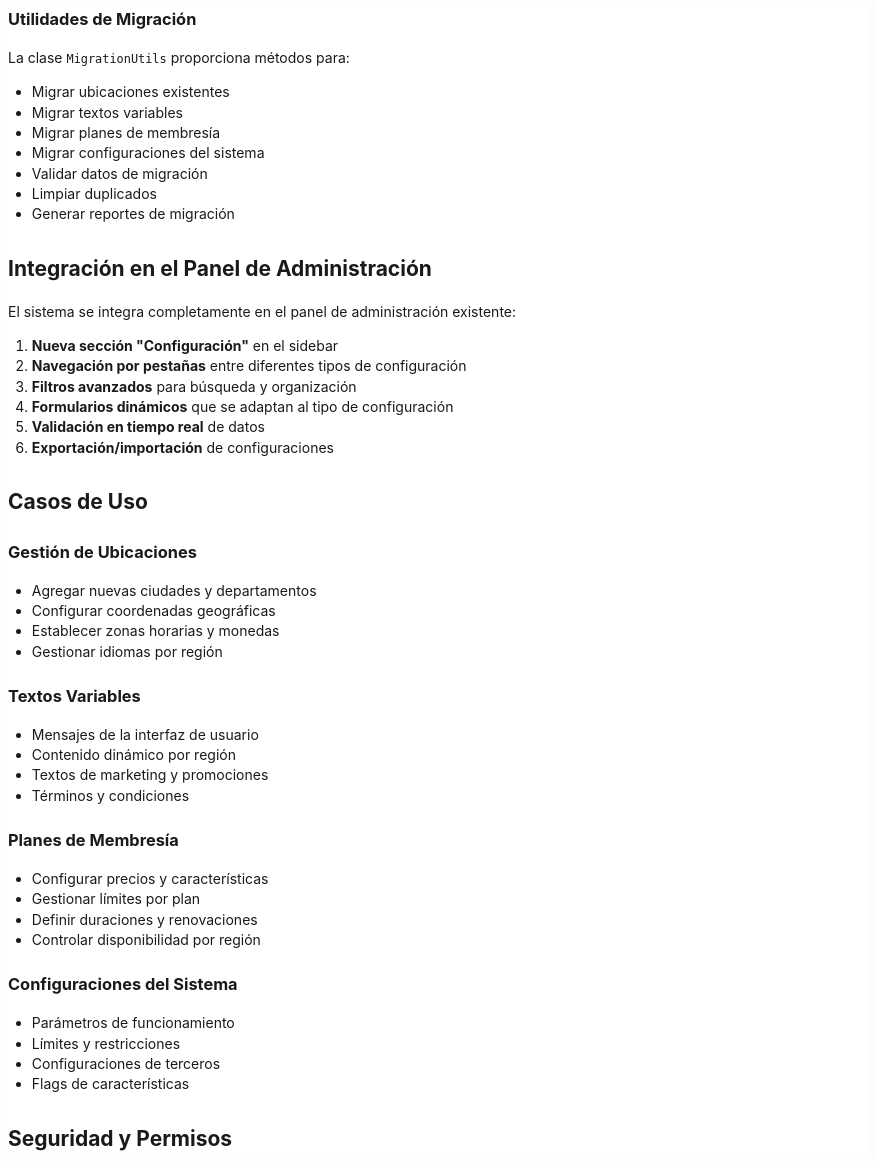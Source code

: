 ### Utilidades de Migración

La clase `MigrationUtils` proporciona métodos para:
- Migrar ubicaciones existentes
- Migrar textos variables
- Migrar planes de membresía
- Migrar configuraciones del sistema
- Validar datos de migración
- Limpiar duplicados
- Generar reportes de migración

## Integración en el Panel de Administración

El sistema se integra completamente en el panel de administración existente:

1. **Nueva sección "Configuración"** en el sidebar
2. **Navegación por pestañas** entre diferentes tipos de configuración
3. **Filtros avanzados** para búsqueda y organización
4. **Formularios dinámicos** que se adaptan al tipo de configuración
5. **Validación en tiempo real** de datos
6. **Exportación/importación** de configuraciones

## Casos de Uso

### Gestión de Ubicaciones
- Agregar nuevas ciudades y departamentos
- Configurar coordenadas geográficas
- Establecer zonas horarias y monedas
- Gestionar idiomas por región

### Textos Variables
- Mensajes de la interfaz de usuario
- Contenido dinámico por región
- Textos de marketing y promociones
- Términos y condiciones

### Planes de Membresía
- Configurar precios y características
- Gestionar límites por plan
- Definir duraciones y renovaciones
- Controlar disponibilidad por región

### Configuraciones del Sistema
- Parámetros de funcionamiento
- Límites y restricciones
- Configuraciones de terceros
- Flags de características

## Seguridad y Permisos
